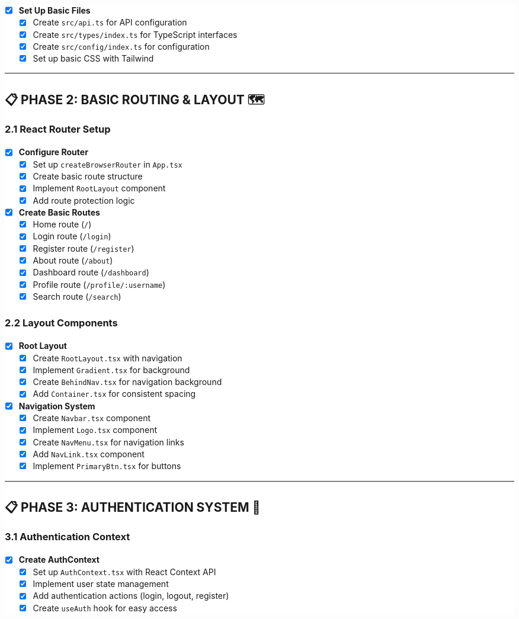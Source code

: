 - [x] **Set Up Basic Files**
  - [x] Create `src/api.ts` for API configuration
  - [x] Create `src/types/index.ts` for TypeScript interfaces
  - [x] Create `src/config/index.ts` for configuration
  - [x] Set up basic CSS with Tailwind

---

## 📋 **PHASE 2: BASIC ROUTING & LAYOUT** 🗺️

### **2.1 React Router Setup**
- [x] **Configure Router**
  - [x] Set up `createBrowserRouter` in `App.tsx`
  - [x] Create basic route structure
  - [x] Implement `RootLayout` component
  - [x] Add route protection logic

- [x] **Create Basic Routes**
  - [x] Home route (`/`)
  - [x] Login route (`/login`)
  - [x] Register route (`/register`)
  - [x] About route (`/about`)
  - [x] Dashboard route (`/dashboard`)
  - [x] Profile route (`/profile/:username`)
  - [x] Search route (`/search`)

### **2.2 Layout Components**
- [x] **Root Layout**
  - [x] Create `RootLayout.tsx` with navigation
  - [x] Implement `Gradient.tsx` for background
  - [x] Create `BehindNav.tsx` for navigation background
  - [x] Add `Container.tsx` for consistent spacing

- [x] **Navigation System**
  - [x] Create `Navbar.tsx` component
  - [x] Implement `Logo.tsx` component
  - [x] Create `NavMenu.tsx` for navigation links
  - [x] Add `NavLink.tsx` component
  - [x] Implement `PrimaryBtn.tsx` for buttons

---

## 📋 **PHASE 3: AUTHENTICATION SYSTEM** 🔐

### **3.1 Authentication Context**
- [x] **Create AuthContext**
  - [x] Set up `AuthContext.tsx` with React Context API
  - [x] Implement user state management
  - [x] Add authentication actions (login, logout, register)
  - [x] Create `useAuth` hook for easy access

